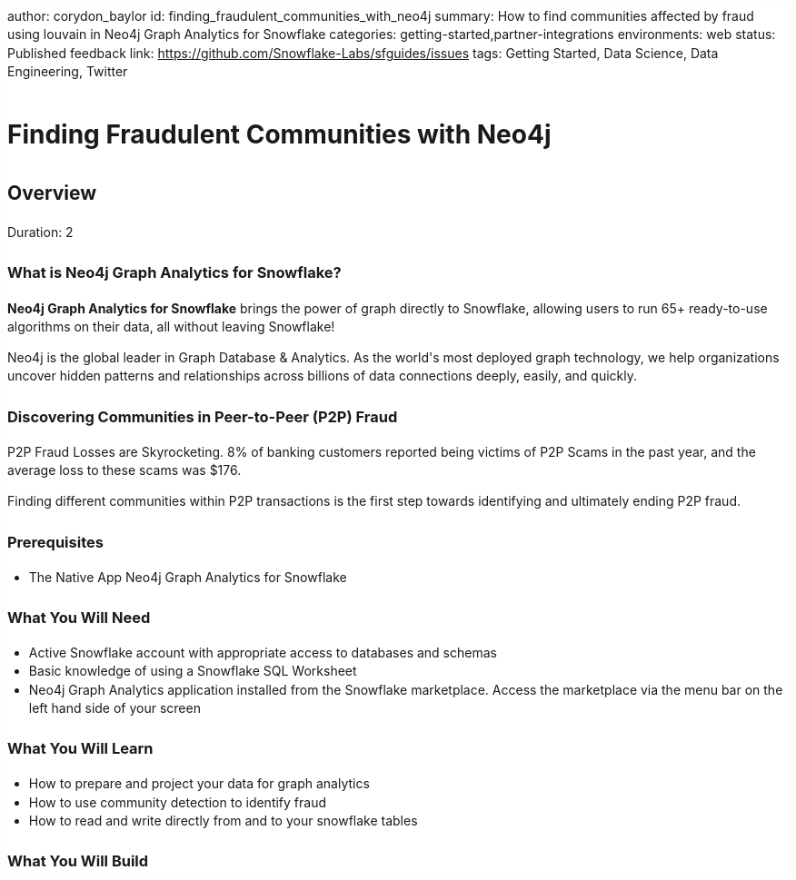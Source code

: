 author: corydon_baylor
id: finding_fraudulent_communities_with_neo4j
summary: How to find communities affected by fraud using louvain in Neo4j Graph Analytics for Snowflake
categories: getting-started,partner-integrations
environments: web
status: Published 
feedback link: https://github.com/Snowflake-Labs/sfguides/issues
tags: Getting Started, Data Science, Data Engineering, Twitter 

# Finding Fraudulent Communities with Neo4j



## Overview

Duration: 2

### What is Neo4j Graph Analytics for Snowflake?

**Neo4j Graph Analytics for Snowflake** brings the power of graph directly to Snowflake, allowing users to run 65+ ready-to-use algorithms on their data, all without leaving Snowflake!

Neo4j is the global leader in Graph Database & Analytics. As the world's most deployed graph technology, we help organizations uncover hidden patterns and relationships across billions of data connections deeply, easily, and quickly. 

### Discovering Communities in Peer-to-Peer (P2P) Fraud

P2P Fraud Losses are Skyrocketing. 8% of banking customers reported being victims of P2P Scams in the past year, and the average loss to these scams was $176.

Finding different communities within P2P transactions is the first step towards identifying and ultimately ending P2P fraud.

### Prerequisites

- The Native App Neo4j Graph Analytics for Snowflake

### What You Will Need

- Active Snowflake account with appropriate access to databases and schemas
- Basic knowledge of using a Snowflake SQL Worksheet
- Neo4j Graph Analytics application installed from the Snowflake marketplace. Access the marketplace via the menu bar on the left hand side of your screen

### What You Will Learn

- How to prepare and project your data for graph analytics
- How to use community detection to identify fraud
- How to read and write directly from and to your snowflake tables

### What You Will Build
